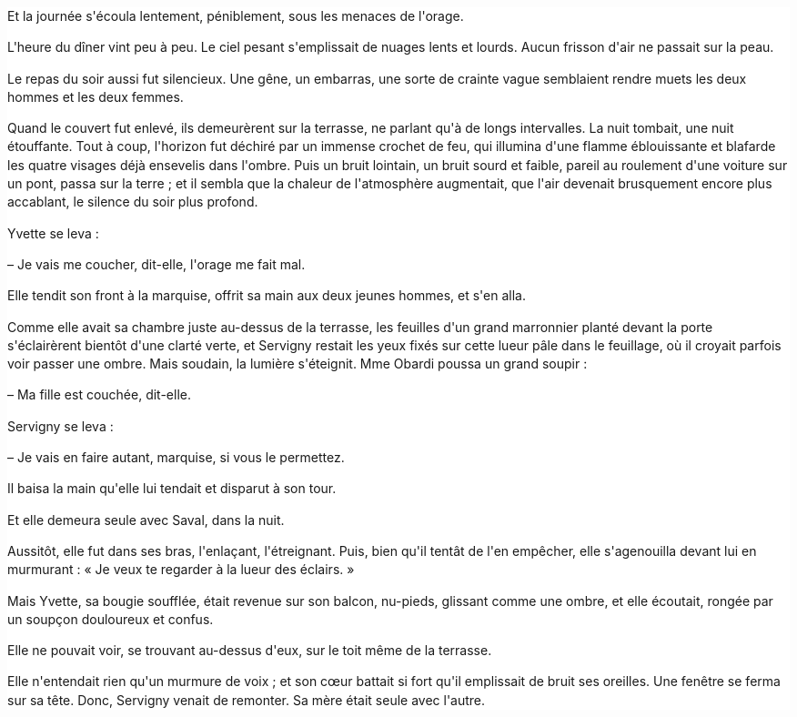 Et la journée s'écoula lentement, péniblement, sous les menaces de l'orage.

L'heure du dîner vint peu à peu. Le ciel pesant s'emplissait de nuages lents et lourds. Aucun frisson d'air ne passait sur la peau.

Le repas du soir aussi fut silencieux. Une gêne, un embarras, une sorte de crainte vague semblaient rendre muets les deux hommes et les deux femmes.

Quand le couvert fut enlevé, ils demeurèrent sur la terrasse, ne parlant qu'à de longs intervalles. La nuit tombait, une nuit étouffante. Tout à coup, l'horizon fut déchiré par un immense crochet de feu, qui illumina d'une flamme éblouissante et blafarde les quatre visages déjà ensevelis dans l'ombre. Puis un bruit lointain, un bruit sourd et faible, pareil au roulement d'une voiture sur un pont, passa sur la terre ; et il sembla que la chaleur de l'atmosphère augmentait, que l'air devenait brusquement encore plus accablant, le silence du soir plus profond.

Yvette se leva :

– Je vais me coucher, dit-elle, l'orage me fait mal.

Elle tendit son front à la marquise, offrit sa main aux deux jeunes hommes, et s'en alla.

Comme elle avait sa chambre juste au-dessus de la terrasse, les feuilles d'un grand marronnier planté devant la porte s'éclairèrent bientôt d'une clarté verte, et Servigny restait les yeux fixés sur cette lueur pâle dans le feuillage, où il croyait parfois voir passer une ombre. Mais soudain, la lumière s'éteignit. Mme Obardi poussa un grand soupir :

– Ma fille est couchée, dit-elle.

Servigny se leva :

– Je vais en faire autant, marquise, si vous le permettez.

Il baisa la main qu'elle lui tendait et disparut à son tour.

Et elle demeura seule avec Saval, dans la nuit.

Aussitôt, elle fut dans ses bras, l'enlaçant, l'étreignant. Puis, bien qu'il tentât de l'en empêcher, elle s'agenouilla devant lui en murmurant : « Je veux te regarder à la lueur des éclairs. »

Mais Yvette, sa bougie soufflée, était revenue sur son balcon, nu-pieds, glissant comme une ombre, et elle écoutait, rongée par un soupçon douloureux et confus.

Elle ne pouvait voir, se trouvant au-dessus d'eux, sur le toit même de la terrasse.

Elle n'entendait rien qu'un murmure de voix ; et son cœur battait si fort qu'il emplissait de bruit ses oreilles. Une fenêtre se ferma sur sa tête. Donc, Servigny venait de remonter. Sa mère était seule avec l'autre.

